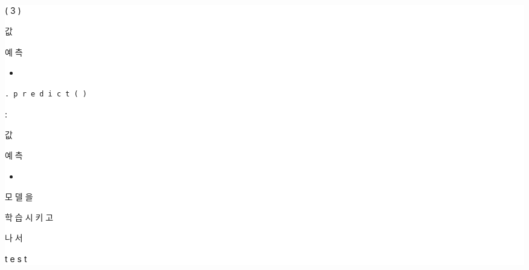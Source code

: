 #
#
 
(
3
)
 
값
 
예
측


*
 
`
.
p
r
e
d
i
c
t
(
)
`
 
:
 
값
 
예
측


 
 
 
 
*
 
모
델
을
 
학
습
시
키
고
 
나
서
 
t
e
s
t
 